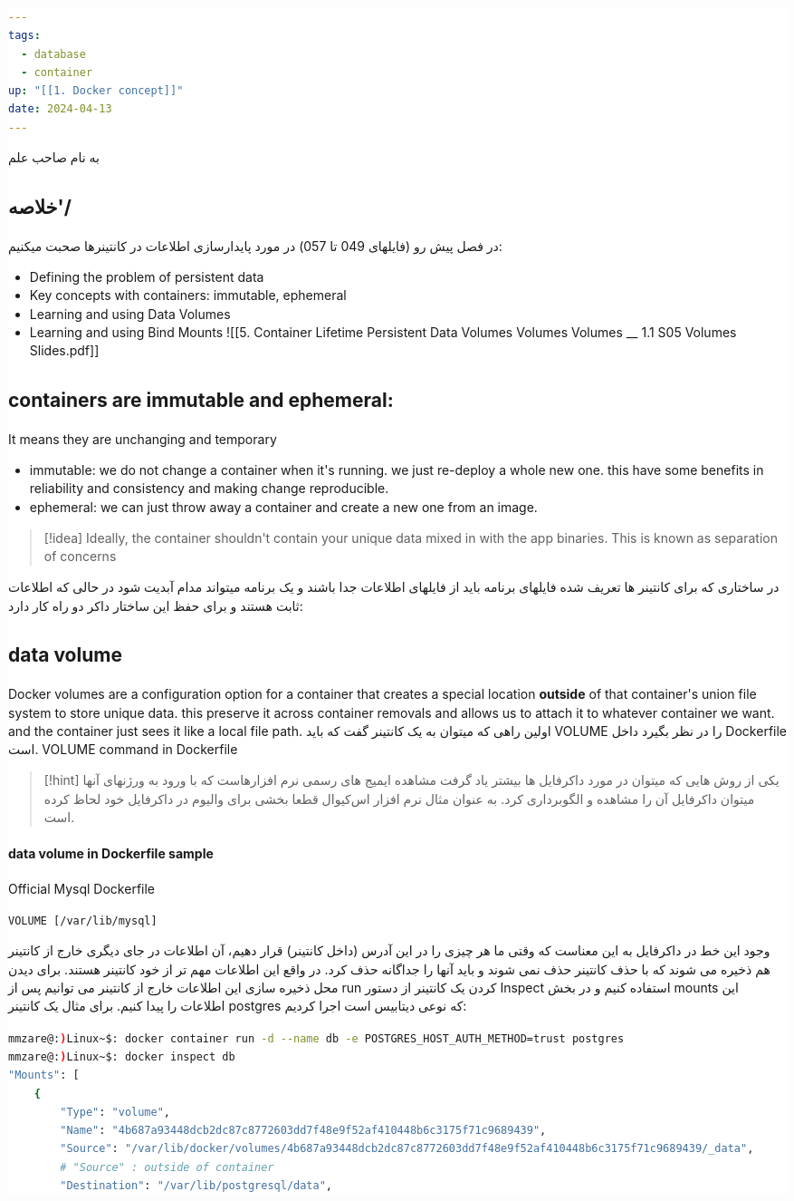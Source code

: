 ```yaml
---
tags:
  - database
  - container
up: "[[1. Docker concept]]"
date: 2024-04-13
---
```

به نام صاحب علم
## خلاصه'/ 
در فصل پیش رو (فایلهای 049 تا 057) در مورد پایدارسازی اطلاعات در کانتینرها صحبت میکنیم:
- Defining the problem of persistent data
- Key concepts with containers: immutable, ephemeral
- Learning and using Data Volumes
- Learning and using Bind Mounts
![[5. Container Lifetime  Persistent Data Volumes Volumes Volumes __ 1.1 S05 Volumes Slides.pdf]]

## containers are immutable and ephemeral:
It means they are unchanging and temporary
- immutable: we do not change a container when it's running. we just re-deploy a whole new one. this have some benefits in reliability and consistency and making change reproducible.
- ephemeral: we can just throw away a container and create a new one from an image.
> [!idea] Ideally, the container shouldn't contain your unique data mixed in with the app binaries. This is known as separation of concerns

در ساختاری که برای کانتینر ها تعریف شده فایلهای برنامه باید از فایلهای اطلاعات جدا باشند و یک برنامه میتواند مدام آبدیت شود در حالی که اطلاعات ثابت هستند و برای حفظ این ساختار داکر دو راه کار دارد:
## data volume
Docker volumes are a configuration option for a container that creates a special location **outside** of that container's union file system to store unique data. this preserve it across container removals and allows us to attach it to whatever container we want. and the container just sees it like a local file path.
اولین راهی که میتوان به یک کانتینر گفت که باید VOLUME را در نظر بگیرد داخل Dockerfile است.
VOLUME command in Dockerfile
 > [!hint] یکی از روش هایی که میتوان در مورد داکرفایل ها بیشتر یاد گرفت مشاهده ایمیج های رسمی نرم افزارهاست که با ورود به ورژنهای آنها میتوان داکرفایل آن را مشاهده و الگوبرداری کرد. به عنوان مثال نرم افزار اس‌کیو‌ال قطعا بخشی برای والیوم در داکرفایل خود لحاظ کرده است. 

#### data volume in Dockerfile sample
Official Mysql Dockerfile
```
VOLUME [/var/lib/mysql]
```
وجود این خط در داکرفایل به این معناست که وقتی ما هر چیزی را در این آدرس (داخل کانتینر) قرار دهیم، آن اطلاعات در جای دیگری خارج از کانتینر هم ذخیره می شوند که با حذف کانتینر حذف نمی شوند و باید آنها را جداگانه حذف کرد. در واقع این اطلاعات مهم تر از خود کانتینر هستند.
برای دیدن محل ذخیره سازی این اطلاعات خارج از کانتینر می توانیم پس از run کردن یک کانتینر از دستور Inspect استفاده کنیم و در بخش mounts این اطلاعات را پیدا کنیم.
برای مثال یک کانتینر postgres که نوعی دیتابیس است اجرا کردیم:
```bash
mmzare@:)Linux~$: docker container run -d --name db -e POSTGRES_HOST_AUTH_METHOD=trust postgres
mmzare@:)Linux~$: docker inspect db
"Mounts": [
	{
		"Type": "volume",
		"Name": "4b687a93448dcb2dc87c8772603dd7f48e9f52af410448b6c3175f71c9689439",
		"Source": "/var/lib/docker/volumes/4b687a93448dcb2dc87c8772603dd7f48e9f52af410448b6c3175f71c9689439/_data",
		# "Source" : outside of container
		"Destination": "/var/lib/postgresql/data",
```